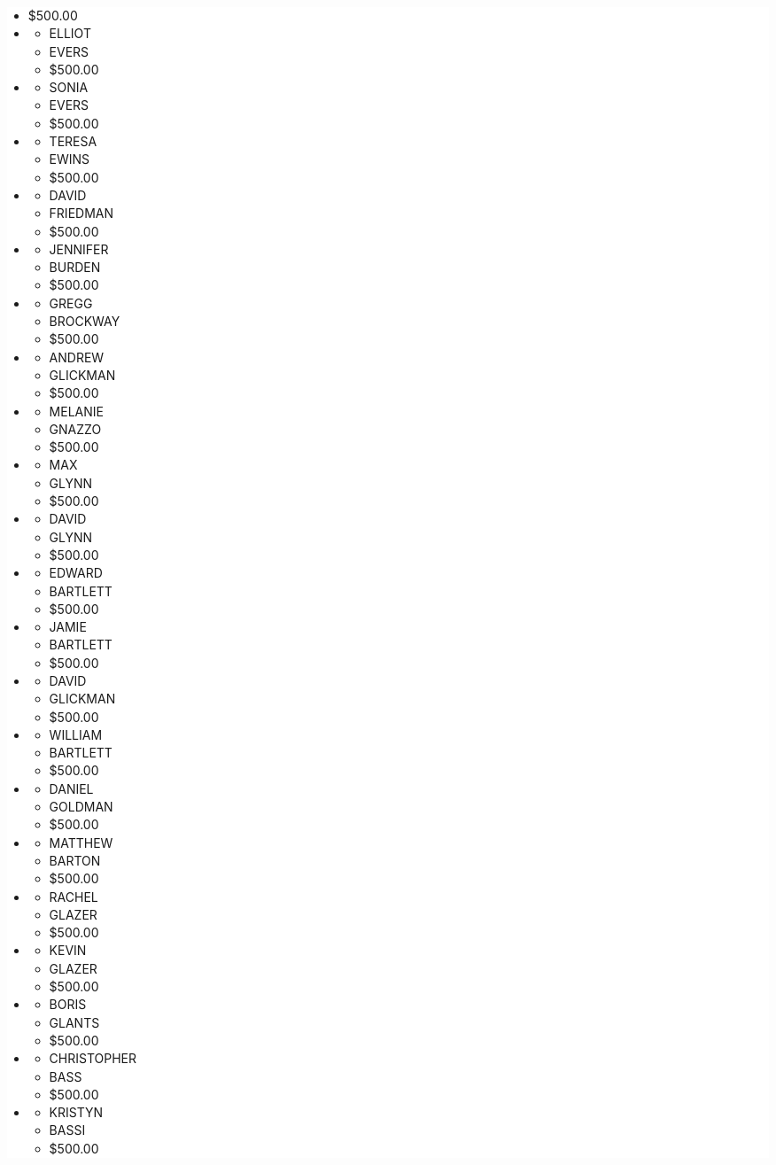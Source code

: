   - $500.00
- - ELLIOT
  - EVERS
  - $500.00
- - SONIA
  - EVERS
  - $500.00
- - TERESA
  - EWINS
  - $500.00
- - DAVID
  - FRIEDMAN
  - $500.00
- - JENNIFER
  - BURDEN
  - $500.00
- - GREGG
  - BROCKWAY
  - $500.00
- - ANDREW
  - GLICKMAN
  - $500.00
- - MELANIE
  - GNAZZO
  - $500.00
- - MAX
  - GLYNN
  - $500.00
- - DAVID
  - GLYNN
  - $500.00
- - EDWARD
  - BARTLETT
  - $500.00
- - JAMIE
  - BARTLETT
  - $500.00
- - DAVID
  - GLICKMAN
  - $500.00
- - WILLIAM
  - BARTLETT
  - $500.00
- - DANIEL
  - GOLDMAN
  - $500.00
- - MATTHEW
  - BARTON
  - $500.00
- - RACHEL
  - GLAZER
  - $500.00
- - KEVIN
  - GLAZER
  - $500.00
- - BORIS
  - GLANTS
  - $500.00
- - CHRISTOPHER
  - BASS
  - $500.00
- - KRISTYN
  - BASSI
  - $500.00